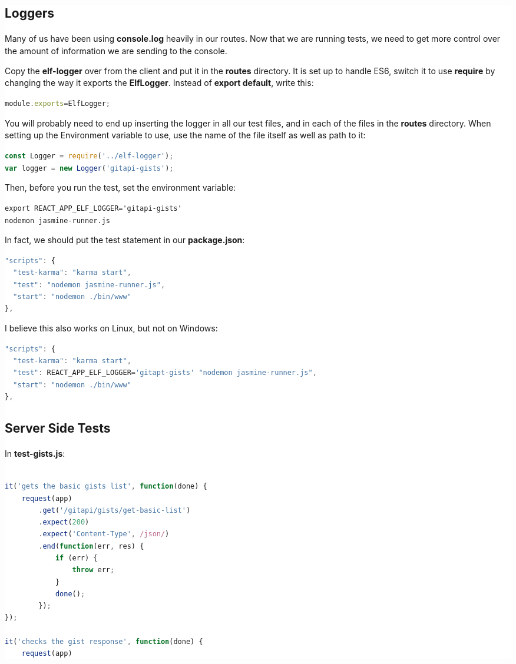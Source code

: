 ## Loggers

Many of us have been using **console.log** heavily in our routes. Now that we are running tests, we need to get more control over the amount of information we are sending to the console.

Copy the **elf-logger** over from the client and put it in the **routes** directory. It is set up to handle ES6, switch it to use **require** by changing the way it exports the **ElfLogger**. Instead of **export default**, write this:

```javascript
module.exports=ElfLogger;
```

You will probably need to end up inserting the logger in all our test files, and in each of the files in the **routes** directory. When setting up the Environment variable to use, use the name of the file itself as well as path to it:

```javascript
const Logger = require('../elf-logger');
var logger = new Logger('gitapi-gists');
```

Then, before you run the test, set the environment variable:

```
export REACT_APP_ELF_LOGGER='gitapi-gists'
nodemon jasmine-runner.js
```

In fact, we should put the test statement in our **package.json**:

```javascript
"scripts": {
  "test-karma": "karma start",
  "test": "nodemon jasmine-runner.js",
  "start": "nodemon ./bin/www"
},
```

I believe this also works on Linux, but not on Windows:

```javascript
"scripts": {
  "test-karma": "karma start",
  "test": REACT_APP_ELF_LOGGER='gitapt-gists' "nodemon jasmine-runner.js",
  "start": "nodemon ./bin/www"
},
```

## Server Side Tests

In **test-gists.js**:

```javascript

it('gets the basic gists list', function(done) {
    request(app)
        .get('/gitapi/gists/get-basic-list')
        .expect(200)
        .expect('Content-Type', /json/)
        .end(function(err, res) {
            if (err) {
                throw err;
            }
            done();
        });
});

it('checks the gist response', function(done) {
    request(app)
```